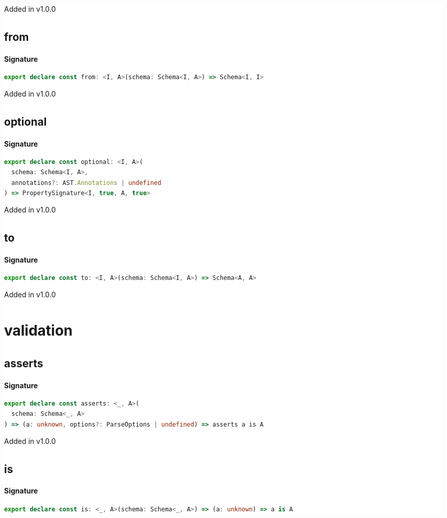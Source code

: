 Added in v1.0.0

## from

**Signature**

```ts
export declare const from: <I, A>(schema: Schema<I, A>) => Schema<I, I>
```

Added in v1.0.0

## optional

**Signature**

```ts
export declare const optional: <I, A>(
  schema: Schema<I, A>,
  annotations?: AST.Annotations | undefined
) => PropertySignature<I, true, A, true>
```

Added in v1.0.0

## to

**Signature**

```ts
export declare const to: <I, A>(schema: Schema<I, A>) => Schema<A, A>
```

Added in v1.0.0

# validation

## asserts

**Signature**

```ts
export declare const asserts: <_, A>(
  schema: Schema<_, A>
) => (a: unknown, options?: ParseOptions | undefined) => asserts a is A
```

Added in v1.0.0

## is

**Signature**

```ts
export declare const is: <_, A>(schema: Schema<_, A>) => (a: unknown) => a is A
```
